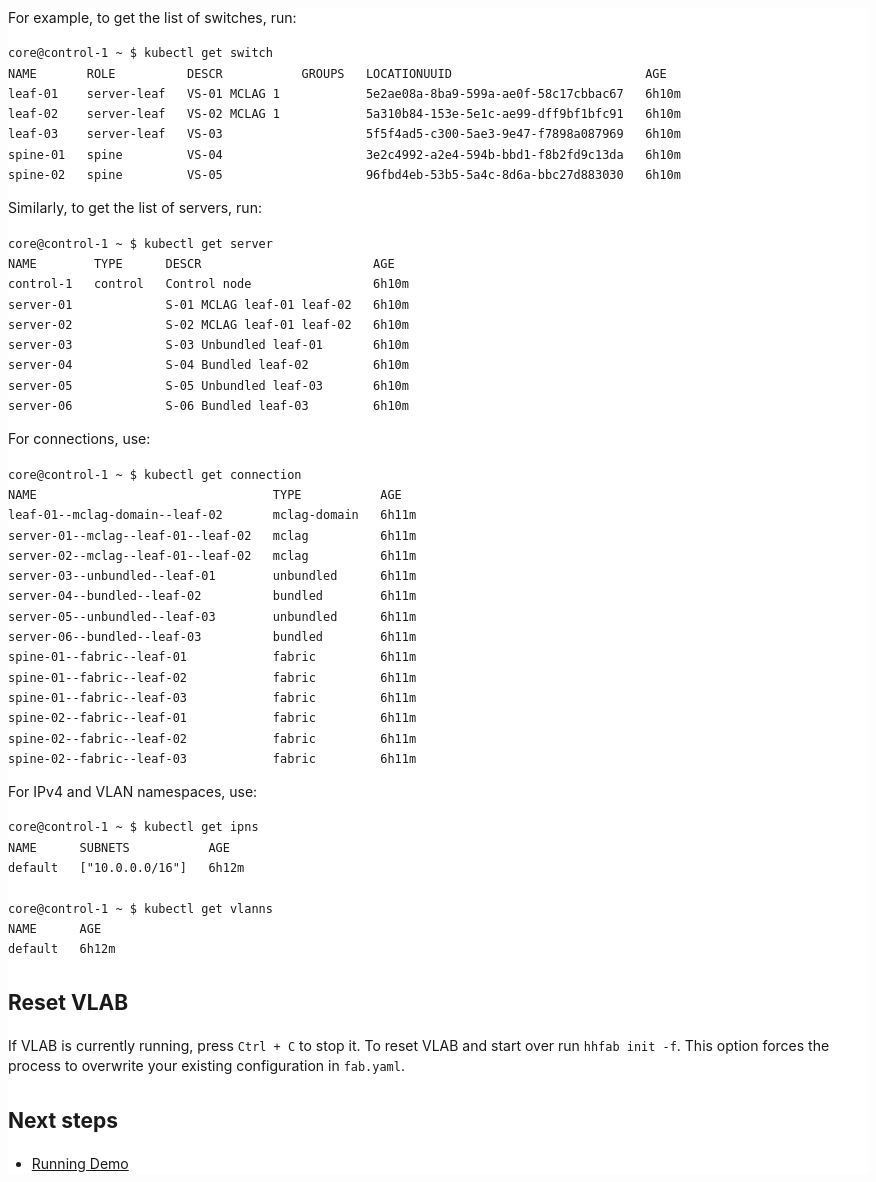 For example, to get the list of switches, run:

```console
core@control-1 ~ $ kubectl get switch
NAME       ROLE          DESCR           GROUPS   LOCATIONUUID                           AGE
leaf-01    server-leaf   VS-01 MCLAG 1            5e2ae08a-8ba9-599a-ae0f-58c17cbbac67   6h10m
leaf-02    server-leaf   VS-02 MCLAG 1            5a310b84-153e-5e1c-ae99-dff9bf1bfc91   6h10m
leaf-03    server-leaf   VS-03                    5f5f4ad5-c300-5ae3-9e47-f7898a087969   6h10m
spine-01   spine         VS-04                    3e2c4992-a2e4-594b-bbd1-f8b2fd9c13da   6h10m
spine-02   spine         VS-05                    96fbd4eb-53b5-5a4c-8d6a-bbc27d883030   6h10m
```

Similarly, to get the list of servers, run:

```console
core@control-1 ~ $ kubectl get server
NAME        TYPE      DESCR                        AGE
control-1   control   Control node                 6h10m
server-01             S-01 MCLAG leaf-01 leaf-02   6h10m
server-02             S-02 MCLAG leaf-01 leaf-02   6h10m
server-03             S-03 Unbundled leaf-01       6h10m
server-04             S-04 Bundled leaf-02         6h10m
server-05             S-05 Unbundled leaf-03       6h10m
server-06             S-06 Bundled leaf-03         6h10m
```

For connections, use:

```console
core@control-1 ~ $ kubectl get connection
NAME                                 TYPE           AGE
leaf-01--mclag-domain--leaf-02       mclag-domain   6h11m
server-01--mclag--leaf-01--leaf-02   mclag          6h11m
server-02--mclag--leaf-01--leaf-02   mclag          6h11m
server-03--unbundled--leaf-01        unbundled      6h11m
server-04--bundled--leaf-02          bundled        6h11m
server-05--unbundled--leaf-03        unbundled      6h11m
server-06--bundled--leaf-03          bundled        6h11m
spine-01--fabric--leaf-01            fabric         6h11m
spine-01--fabric--leaf-02            fabric         6h11m
spine-01--fabric--leaf-03            fabric         6h11m
spine-02--fabric--leaf-01            fabric         6h11m
spine-02--fabric--leaf-02            fabric         6h11m
spine-02--fabric--leaf-03            fabric         6h11m
```

For IPv4 and VLAN namespaces, use:

```console
core@control-1 ~ $ kubectl get ipns
NAME      SUBNETS           AGE
default   ["10.0.0.0/16"]   6h12m

core@control-1 ~ $ kubectl get vlanns
NAME      AGE
default   6h12m
```

## Reset VLAB

If VLAB is currently running, press `Ctrl + C` to stop it. To reset VLAB and start over run `hhfab init -f`. This option forces the process to overwrite your existing configuration in `fab.yaml`.

## Next steps

* [Running Demo](./demo.md)
